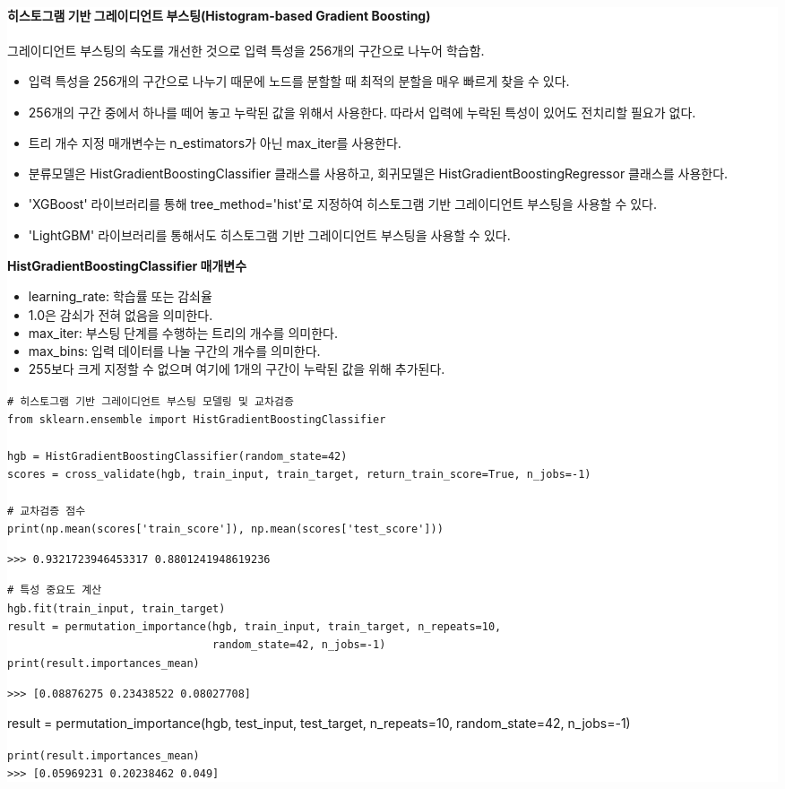 #### 히스토그램 기반 그레이디언트 부스팅(Histogram-based Gradient Boosting)
그레이디언트 부스팅의 속도를 개선한 것으로 입력 특성을 256개의 구간으로 나누어 학습함.

- 입력 특성을 256개의 구간으로 나누기 때문에 노드를 분할할 때 최적의 분할을 매우 빠르게 찾을 수 있다.  

- 256개의 구간 중에서 하나를 떼어 놓고 누락된 값을 위해서 사용한다. 따라서 입력에 누락된 특성이 있어도 전치리할 필요가 없다.  

- 트리 개수 지정 매개변수는 n_estimators가 아닌 max_iter를 사용한다.  

- 분류모델은 HistGradientBoostingClassifier 클래스를 사용하고, 회귀모델은 HistGradientBoostingRegressor 클래스를 사용한다.  

- 'XGBoost' 라이브러리를 통해 tree_method='hist'로 지정하여 히스토그램 기반 그레이디언트 부스팅을 사용할 수 있다.  

- 'LightGBM' 라이브러리를 통해서도 히스토그램 기반 그레이디언트 부스팅을 사용할 수 있다.  

          

**HistGradientBoostingClassifier 매개변수**
- learning_rate: 학습률 또는 감쇠율  
- 1.0은 감쇠가 전혀 없음을 의미한다.  
- max_iter: 부스팅 단계를 수행하는 트리의 개수를 의미한다. 
- max_bins: 입력 데이터를 나눌 구간의 개수를 의미한다.  
- 255보다 크게 지정할 수 없으며 여기에 1개의 구간이 누락된 값을 위해 추가된다.  
               

``` 
# 히스토그램 기반 그레이디언트 부스팅 모델링 및 교차검증
from sklearn.ensemble import HistGradientBoostingClassifier

hgb = HistGradientBoostingClassifier(random_state=42)
scores = cross_validate(hgb, train_input, train_target, return_train_score=True, n_jobs=-1)

# 교차검증 점수
print(np.mean(scores['train_score']), np.mean(scores['test_score']))
```

```
>>> 0.9321723946453317 0.8801241948619236
```

```
# 특성 중요도 계산
hgb.fit(train_input, train_target)
result = permutation_importance(hgb, train_input, train_target, n_repeats=10,
                                random_state=42, n_jobs=-1)
print(result.importances_mean)

```

```
>>> [0.08876275 0.23438522 0.08027708]
```

result = permutation_importance(hgb, test_input, test_target, n_repeats=10,
                                random_state=42, n_jobs=-1)

```
print(result.importances_mean)
>>> [0.05969231 0.20238462 0.049]
```
